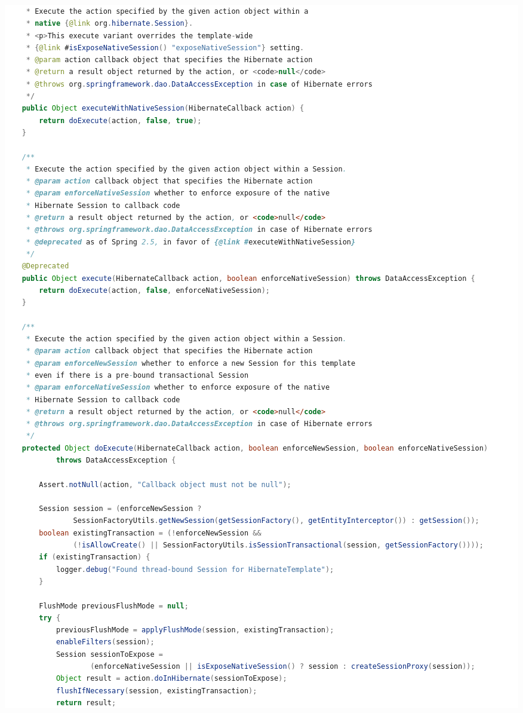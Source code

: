 ```java
	 * Execute the action specified by the given action object within a
	 * native {@link org.hibernate.Session}.
	 * <p>This execute variant overrides the template-wide
	 * {@link #isExposeNativeSession() "exposeNativeSession"} setting.
	 * @param action callback object that specifies the Hibernate action
	 * @return a result object returned by the action, or <code>null</code>
	 * @throws org.springframework.dao.DataAccessException in case of Hibernate errors
	 */
	public Object executeWithNativeSession(HibernateCallback action) {
		return doExecute(action, false, true);
	}

	/**
	 * Execute the action specified by the given action object within a Session.
	 * @param action callback object that specifies the Hibernate action
	 * @param enforceNativeSession whether to enforce exposure of the native
	 * Hibernate Session to callback code
	 * @return a result object returned by the action, or <code>null</code>
	 * @throws org.springframework.dao.DataAccessException in case of Hibernate errors
	 * @deprecated as of Spring 2.5, in favor of {@link #executeWithNativeSession}
	 */
	@Deprecated
	public Object execute(HibernateCallback action, boolean enforceNativeSession) throws DataAccessException {
		return doExecute(action, false, enforceNativeSession);
	}

	/**
	 * Execute the action specified by the given action object within a Session.
	 * @param action callback object that specifies the Hibernate action
	 * @param enforceNewSession whether to enforce a new Session for this template
	 * even if there is a pre-bound transactional Session
	 * @param enforceNativeSession whether to enforce exposure of the native
	 * Hibernate Session to callback code
	 * @return a result object returned by the action, or <code>null</code>
	 * @throws org.springframework.dao.DataAccessException in case of Hibernate errors
	 */
	protected Object doExecute(HibernateCallback action, boolean enforceNewSession, boolean enforceNativeSession)
			throws DataAccessException {

		Assert.notNull(action, "Callback object must not be null");

		Session session = (enforceNewSession ?
				SessionFactoryUtils.getNewSession(getSessionFactory(), getEntityInterceptor()) : getSession());
		boolean existingTransaction = (!enforceNewSession &&
				(!isAllowCreate() || SessionFactoryUtils.isSessionTransactional(session, getSessionFactory())));
		if (existingTransaction) {
			logger.debug("Found thread-bound Session for HibernateTemplate");
		}

		FlushMode previousFlushMode = null;
		try {
			previousFlushMode = applyFlushMode(session, existingTransaction);
			enableFilters(session);
			Session sessionToExpose =
					(enforceNativeSession || isExposeNativeSession() ? session : createSessionProxy(session));
			Object result = action.doInHibernate(sessionToExpose);
			flushIfNecessary(session, existingTransaction);
			return result;
```